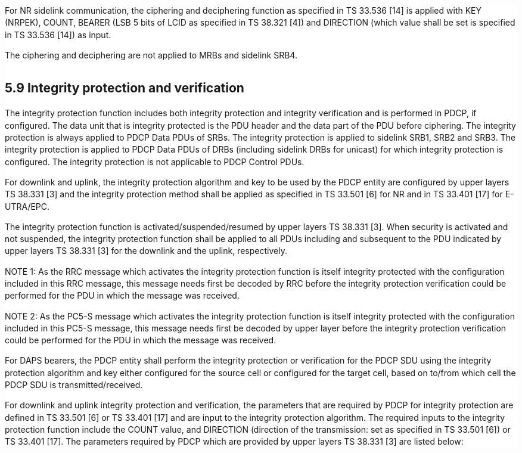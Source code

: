 For NR sidelink communication, the ciphering and deciphering function as
specified in TS 33.536 \[14\] is applied with KEY (NRPEK), COUNT, BEARER
(LSB 5 bits of LCID as specified in TS 38.321 \[4\]) and DIRECTION
(which value shall be set is specified in TS 33.536 \[14\]) as input.

The ciphering and deciphering are not applied to MRBs and sidelink SRB4.

5.9 Integrity protection and verification
-----------------------------------------

The integrity protection function includes both integrity protection and
integrity verification and is performed in PDCP, if configured. The data
unit that is integrity protected is the PDU header and the data part of
the PDU before ciphering. The integrity protection is always applied to
PDCP Data PDUs of SRBs. The integrity protection is applied to sidelink
SRB1, SRB2 and SRB3. The integrity protection is applied to PDCP Data
PDUs of DRBs (including sidelink DRBs for unicast) for which integrity
protection is configured. The integrity protection is not applicable to
PDCP Control PDUs.

For downlink and uplink, the integrity protection algorithm and key to
be used by the PDCP entity are configured by upper layers TS 38.331
\[3\] and the integrity protection method shall be applied as specified
in TS 33.501 \[6\] for NR and in TS 33.401 \[17\] for E-UTRA/EPC.

The integrity protection function is activated/suspended/resumed by
upper layers TS 38.331 \[3\]. When security is activated and not
suspended, the integrity protection function shall be applied to all
PDUs including and subsequent to the PDU indicated by upper layers TS
38.331 \[3\] for the downlink and the uplink, respectively.

NOTE 1: As the RRC message which activates the integrity protection
function is itself integrity protected with the configuration included
in this RRC message, this message needs first be decoded by RRC before
the integrity protection verification could be performed for the PDU in
which the message was received.

NOTE 2: As the PC5-S message which activates the integrity protection
function is itself integrity protected with the configuration included
in this PC5-S message, this message needs first be decoded by upper
layer before the integrity protection verification could be performed
for the PDU in which the message was received.

For DAPS bearers, the PDCP entity shall perform the integrity protection
or verification for the PDCP SDU using the integrity protection
algorithm and key either configured for the source cell or configured
for the target cell, based on to/from which cell the PDCP SDU is
transmitted/received.

For downlink and uplink integrity protection and verification, the
parameters that are required by PDCP for integrity protection are
defined in TS 33.501 \[6\] or TS 33.401 \[17\] and are input to the
integrity protection algorithm. The required inputs to the integrity
protection function include the COUNT value, and DIRECTION (direction of
the transmission: set as specified in TS 33.501 \[6\]) or TS 33.401
\[17\]. The parameters required by PDCP which are provided by upper
layers TS 38.331 \[3\] are listed below:
